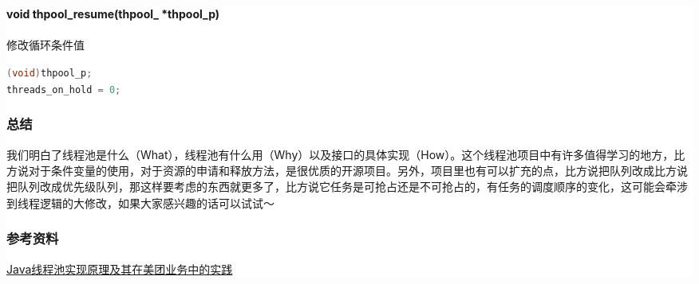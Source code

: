 #### void thpool_resume(thpool_ *thpool_p)

修改循环条件值

```C
(void)thpool_p;
threads_on_hold = 0;
```

### 总结

我们明白了线程池是什么（What），线程池有什么用（Why）以及接口的具体实现（How）。这个线程池项目中有许多值得学习的地方，比方说对于条件变量的使用，对于资源的申请和释放方法，是很优质的开源项目。另外，项目里也有可以扩充的点，比方说把队列改成比方说把队列改成优先级队列，那这样要考虑的东西就更多了，比方说它任务是可抢占还是不可抢占的，有任务的调度顺序的变化，这可能会牵涉到线程逻辑的大修改，如果大家感兴趣的话可以试试～

### 参考资料

[Java线程池实现原理及其在美团业务中的实践](https://tech.meituan.com/2020/04/02/java-pooling-pratice-in-meituan.html)
